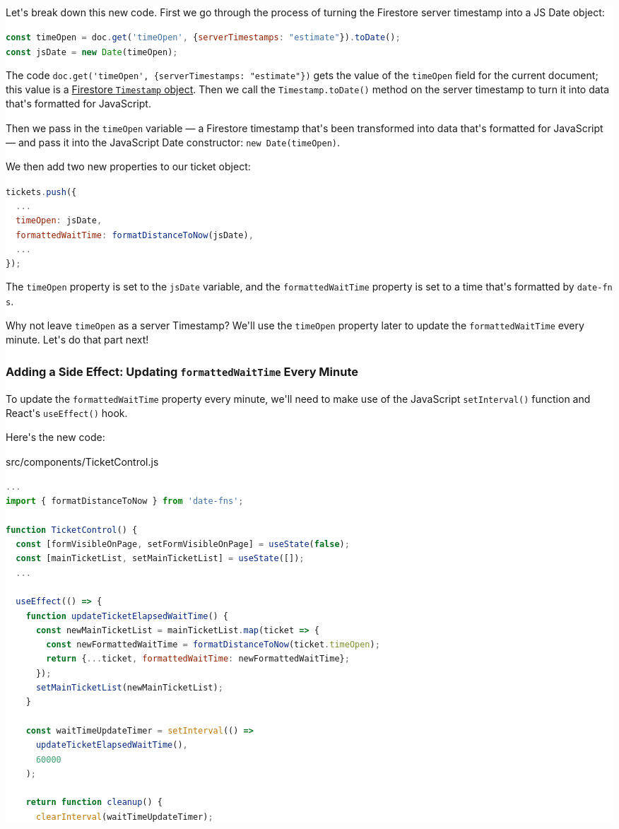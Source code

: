 Let's break down this new code. First we go through the process of turning the Firestore server timestamp into a JS Date object:

```js
const timeOpen = doc.get('timeOpen', {serverTimestamps: "estimate"}).toDate();
const jsDate = new Date(timeOpen);
```

The code `doc.get('timeOpen', {serverTimestamps: "estimate"})` gets the value of the `timeOpen` field for the current document; this value is a [Firestore `Timestamp` object](https://firebase.google.com/docs/reference/js/firestore_.timestamp.md). Then we call the `Timestamp.toDate()` method on the server timestamp to turn it into data that's formatted for JavaScript. 

Then we pass in the `timeOpen` variable — a Firestore timestamp that's been transformed into data that's formatted for JavaScript — and pass it into the JavaScript Date constructor: `new Date(timeOpen)`. 

We then add two new properties to our ticket object:

```js
tickets.push({
  ...
  timeOpen: jsDate,
  formattedWaitTime: formatDistanceToNow(jsDate),
  ...
});
```

The `timeOpen` property is set to the `jsDate` variable, and the `formattedWaitTime` property is set to a time that's formatted by `date-fns`. 

Why not leave `timeOpen` as a server Timestamp? We'll use the `timeOpen` property later to update the `formattedWaitTime` every minute. Let's do that part next!

### Adding a Side Effect: Updating `formattedWaitTime` Every Minute

To update the `formattedWaitTime` property every minute, we'll need to make use of the  JavaScript `setInterval()` function and React's `useEffect()` hook. 

Here's the new code:

<div class="filename">src/components/TicketControl.js</div>

```js
...
import { formatDistanceToNow } from 'date-fns';

function TicketControl() {
  const [formVisibleOnPage, setFormVisibleOnPage] = useState(false);
  const [mainTicketList, setMainTicketList] = useState([]);
  ...

  useEffect(() => {
    function updateTicketElapsedWaitTime() {
      const newMainTicketList = mainTicketList.map(ticket => {
        const newFormattedWaitTime = formatDistanceToNow(ticket.timeOpen);
        return {...ticket, formattedWaitTime: newFormattedWaitTime};
      });
      setMainTicketList(newMainTicketList);
    }

    const waitTimeUpdateTimer = setInterval(() =>
      updateTicketElapsedWaitTime(), 
      60000
    );

    return function cleanup() {
      clearInterval(waitTimeUpdateTimer);
```